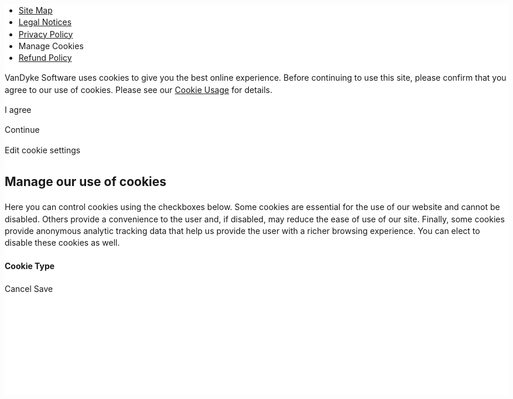 * [Site Map](/sitemap.html)
* [Legal Notices](/legalnotices.html)
* [Privacy Policy](/privacy.html)
* Manage Cookies
* [Refund Policy](/purchase/refund_policy.html)

VanDyke Software uses cookies to give you the best online experience. Before continuing to use this site, please confirm that you agree to our use of cookies. Please see our [Cookie Usage](/cookie-usage.html) for details.

I agree

Continue

Edit cookie settings

## Manage our use of cookies

Here you can control cookies using the checkboxes below. Some cookies are essential for the use of our website and cannot be disabled. Others provide a convenience to the user and, if disabled, may reduce the ease of use of our site. Finally, some cookies provide anonymous analytic tracking data that help us provide the user with a richer browsing experience. You can elect to disable these cookies as well.

#### Cookie Type

Cancel
Save

![](//piwik.vandyke.com/piwik.php?idsite=1)


